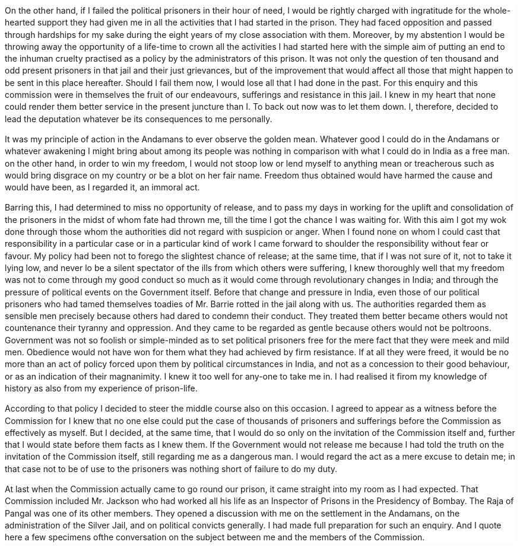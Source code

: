On the other hand, if I failed the political prisoners in their hour of need, I would be rightly charged with ingratitude for the whole-hearted support they had given me in all the activities that I had started in the prison. They had faced opposition and passed through hardships for my sake during the eight years of my close association with them. Moreover, by my abstention I would be throwing away the opportunity of a life-time to crown all the activities I had started here with the simple aim of putting an end to the inhuman cruelty practised as a policy by the administrators of this prison. It was not only the question of ten thousand and odd present prisoners in that jail and their just grievances, but of the improvement that would affect all those that might happen to be sent in this place hereafter. Should I fail them now, I would lose all that I had done in the past. For this enquiry and this commission were in themselves the fruit of our endeavours, sufferings and resistance in this jail. I knew in my heart that none could render them better service in the present juncture than I. To back out now was to let them down. I, therefore, decided to lead the deputation whatever be its consequences to me personally.

It was my principle of action in the Andamans to ever observe the golden mean. Whatever good I could do in the Andamans or whatever awakening I might bring about among its people was nothing in comparison with what I could do in India as a free man. on the other hand, in order to win my freedom, I would not stoop low or lend myself to anything mean or treacherous such as would bring disgrace on my country or be a blot on her fair name. Freedom thus obtained would have harmed the cause and would have been, as I regarded it, an immoral act.

Barring this, I had determined to miss no opportunity of release, and to pass my days in working for the uplift and consolidation of the prisoners in the midst of whom fate had thrown me, till the time I got the chance I was waiting for. With this aim I got my wok done through those whom the authorities did not regard with suspicion or anger. When I found none on whom I could cast that responsibility in a particular case or in a particular kind of work I came forward to shoulder the responsibility without fear or favour. My policy had been not to forego the slightest chance of release; at the same time, that if I was not sure of it, not to take it lying low, and never lo be a silent spectator of the ills from which others were suffering, I knew thoroughly well that my freedom was not to come through my good conduct so much as it would come through revolutionary changes in India; and through the pressure of political events on the Government itself. Before that change and pressure in India, even those of our political prisoners who had tamed themselves toadies of Mr. Barrie rotted in the jail along with us. The authorities regarded them as sensible men precisely because others had dared to condemn their conduct. They treated them better became others would not countenance their tyranny and oppression. And they came to be regarded as gentle because others would not be poltroons. Government was not so foolish or simple-minded as to set political prisoners free for the mere fact that they were meek and mild men. Obedience would not have won for them what they had achieved by firm resistance. If at all they were freed, it would be no more than an act of policy forced upon them by political circumstances in India, and not as a concession to their good behaviour, or as an indication of their magnanimity. I knew it too well for any-one to take me in. I had realised it firom my knowledge of history as also from my experience of prison-life.

According to that policy I decided to steer the middle course also on this occasion. I agreed to appear as a witness before the Commission for I knew that no one else could put the case of thousands of prisoners and sufferings before the Commission as effectively as myself. But I decided, at the same time, that I would do so only on the invitation of the Commission itself and, further that I would state before them facts as I knew them. If the Government would not release me because I had told the truth on the invitation of the Commission itself, still regarding me as a dangerous man. I would regard the act as a mere excuse to detain me; in that case not to be of use to the prisoners was nothing short of failure to do my duty.

At last when the Commission actually came to go round our prison, it came straight into my room as I had expected. That Commission included Mr. Jackson who had worked all his life as an Inspector of Prisons in the Presidency of Bombay. The Raja of Pangal was one of its other members. They opened a discussion with me on the settlement in the Andamans, on the administration of the Silver Jail, and on political convicts generally. I had made full preparation for such an enquiry. And I quote here a few specimens ofthe conversation on the subject between me and the members of the Commission.
